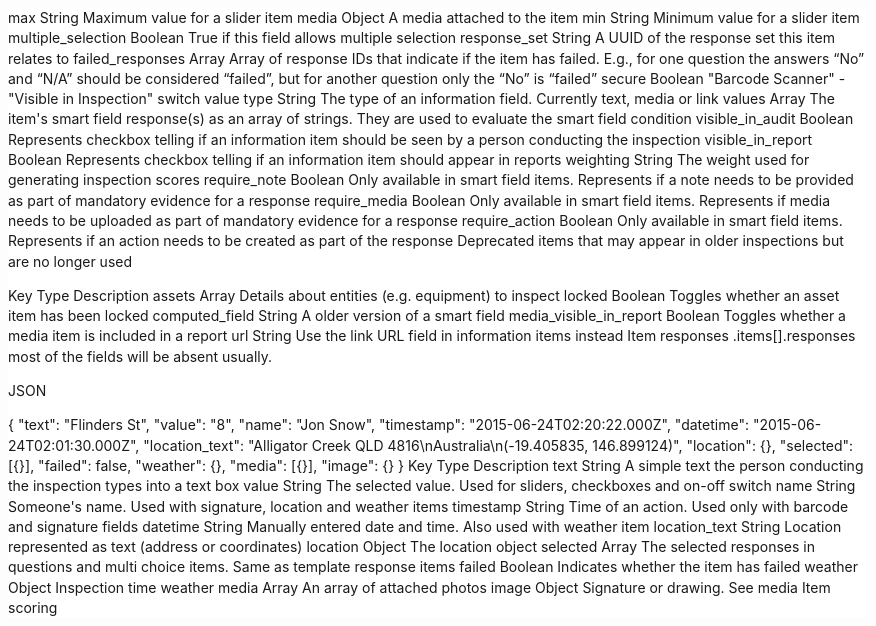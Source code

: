 max	String	Maximum value for a slider item
media	Object	A media attached to the item
min	String	Minimum value for a slider item
multiple_selection	Boolean	True if this field allows multiple selection
response_set	String	A UUID of the response set this item relates to
failed_responses	Array	Array of response IDs that indicate if the item has failed. E.g., for one question the answers “No” and “N/A” should be considered “failed”, but for another question only the “No” is “failed”
secure	Boolean	"Barcode Scanner" - "Visible in Inspection" switch value
type	String	The type of an information field. Currently text, media or link
values	Array	The item's smart field response(s) as an array of strings. They are used to evaluate the smart field condition
visible_in_audit	Boolean	Represents checkbox telling if an information item should be seen by a person conducting the inspection
visible_in_report	Boolean	Represents checkbox telling if an information item should appear in reports
weighting	String	The weight used for generating inspection scores
require_note	Boolean	Only available in smart field items. Represents if a note needs to be provided as part of mandatory evidence for a response
require_media	Boolean	Only available in smart field items. Represents if media needs to be uploaded as part of mandatory evidence for a response
require_action	Boolean	Only available in smart field items. Represents if an action needs to be created as part of the response
Deprecated items that may appear in older inspections but are no longer used

Key	Type	Description
assets	Array	Details about entities (e.g. equipment) to inspect
locked	Boolean	Toggles whether an asset item has been locked
computed_field	String	A older version of a smart field
media_visible_in_report	Boolean	Toggles whether a media item is included in a report
url	String	Use the link URL field in information items instead
Item responses
.items[].responses most of the fields will be absent usually.

JSON

{
  "text": "Flinders St",
  "value": "8",
  "name": "Jon Snow",
  "timestamp": "2015-06-24T02:20:22.000Z",
  "datetime": "2015-06-24T02:01:30.000Z",
  "location_text": "Alligator Creek QLD 4816\nAustralia\n(-19.405835, 146.899124)",
  "location": {},
  "selected": [{}],
  "failed": false,
  "weather": {},
  "media": [{}],
  "image": {}
}
Key	Type	Description
text	String	A simple text the person conducting the inspection types into a text box
value	String	The selected value. Used for sliders, checkboxes and on-off switch
name	String	Someone's name. Used with signature, location and weather items
timestamp	String	Time of an action. Used only with barcode and signature fields
datetime	String	Manually entered date and time. Also used with weather item
location_text	String	Location represented as text (address or coordinates)
location	Object	The location object
selected	Array	The selected responses in questions and multi choice items. Same as template response items
failed	Boolean	Indicates whether the item has failed
weather	Object	Inspection time weather
media	Array	An array of attached photos
image	Object	Signature or drawing. See media
Item scoring